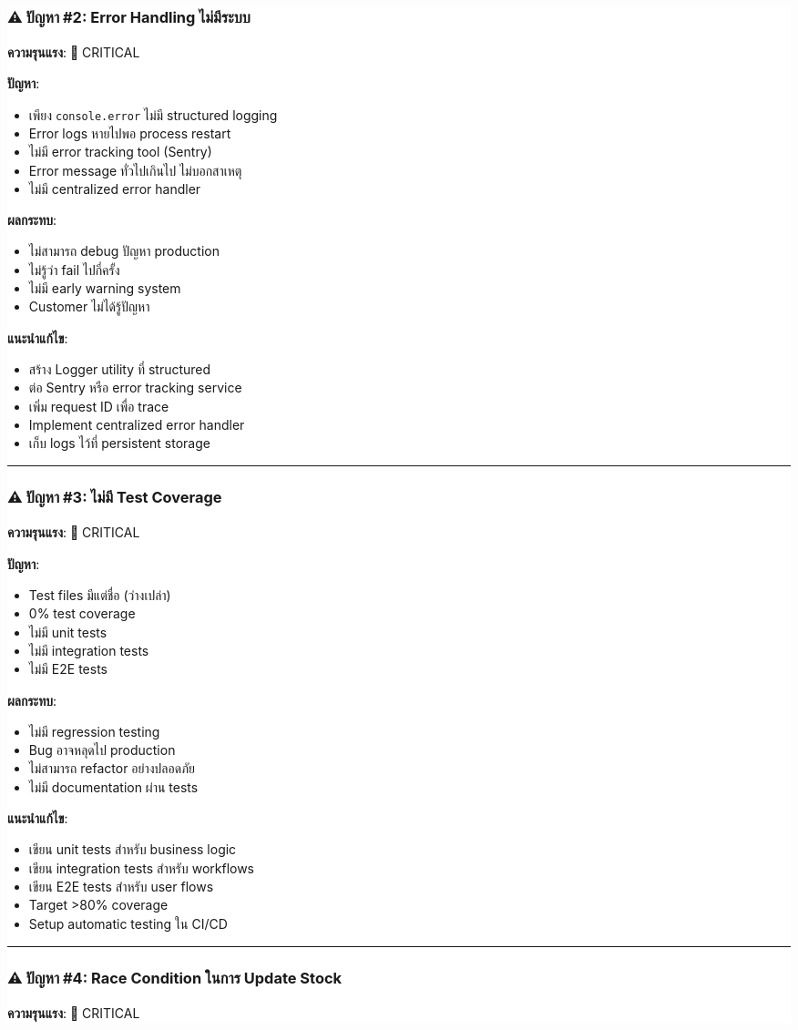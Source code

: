 ### ⚠️ ปัญหา #2: Error Handling ไม่มีระบบ
**ความรุนแรง**: 🔴 CRITICAL

**ปัญหา**:
- เพียง `console.error` ไม่มี structured logging
- Error logs หายไปพอ process restart
- ไม่มี error tracking tool (Sentry)
- Error message ทั่วไปเกินไป ไม่บอกสาเหตุ
- ไม่มี centralized error handler

**ผลกระทบ**:
- ไม่สามารถ debug ปัญหา production
- ไม่รู้ว่า fail ไปกี่ครั้ง
- ไม่มี early warning system
- Customer ไม่ได้รู้ปัญหา

**แนะนำแก้ไข**:
- สร้าง Logger utility ที่ structured
- ต่อ Sentry หรือ error tracking service
- เพิ่ม request ID เพื่อ trace
- Implement centralized error handler
- เก็บ logs ไว้ที่ persistent storage

---

### ⚠️ ปัญหา #3: ไม่มี Test Coverage
**ความรุนแรง**: 🔴 CRITICAL

**ปัญหา**:
- Test files มีแต่ชื่อ (ว่างเปล่า)
- 0% test coverage
- ไม่มี unit tests
- ไม่มี integration tests
- ไม่มี E2E tests

**ผลกระทบ**:
- ไม่มี regression testing
- Bug อาจหลุดไป production
- ไม่สามารถ refactor อย่างปลอดภัย
- ไม่มี documentation ผ่าน tests

**แนะนำแก้ไข**:
- เขียน unit tests สำหรับ business logic
- เขียน integration tests สำหรับ workflows
- เขียน E2E tests สำหรับ user flows
- Target >80% coverage
- Setup automatic testing ใน CI/CD

---

### ⚠️ ปัญหา #4: Race Condition ในการ Update Stock
**ความรุนแรง**: 🔴 CRITICAL
